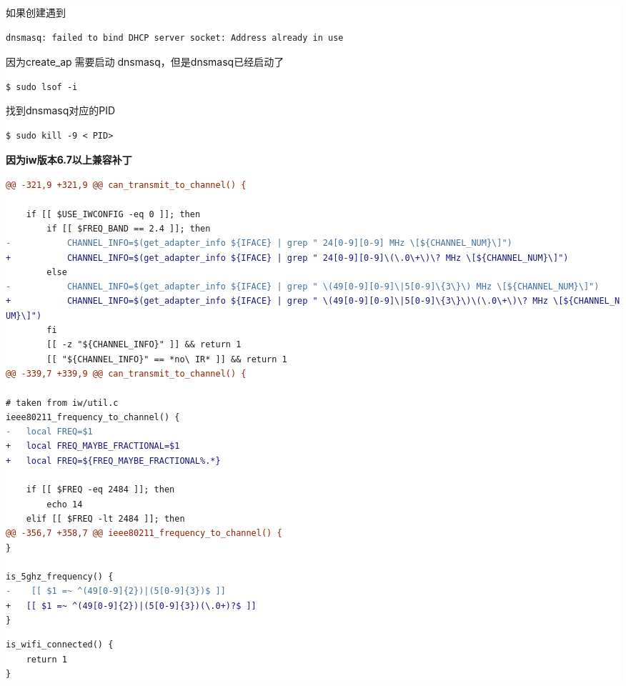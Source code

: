 如果创建遇到

```shell
dnsmasq: failed to bind DHCP server socket: Address already in use
```

因为create_ap 需要启动 dnsmasq，但是dnsmasq已经启动了

```shell
$ sudo lsof -i
```

找到dnsmasq对应的PID

```shell
$ sudo kill -9 < PID> 
```



**因为iw版本6.7以上兼容补丁**

```diff
@@ -321,9 +321,9 @@ can_transmit_to_channel() {

    if [[ $USE_IWCONFIG -eq 0 ]]; then
        if [[ $FREQ_BAND == 2.4 ]]; then
-           CHANNEL_INFO=$(get_adapter_info ${IFACE} | grep " 24[0-9][0-9] MHz \[${CHANNEL_NUM}\]")
+           CHANNEL_INFO=$(get_adapter_info ${IFACE} | grep " 24[0-9][0-9]\(\.0\+\)\? MHz \[${CHANNEL_NUM}\]")
        else
-           CHANNEL_INFO=$(get_adapter_info ${IFACE} | grep " \(49[0-9][0-9]\|5[0-9]\{3\}\) MHz \[${CHANNEL_NUM}\]")
+           CHANNEL_INFO=$(get_adapter_info ${IFACE} | grep " \(49[0-9][0-9]\|5[0-9]\{3\}\)\(\.0\+\)\? MHz \[${CHANNEL_NUM}\]")
        fi
        [[ -z "${CHANNEL_INFO}" ]] && return 1
        [[ "${CHANNEL_INFO}" == *no\ IR* ]] && return 1
@@ -339,7 +339,9 @@ can_transmit_to_channel() {

# taken from iw/util.c
ieee80211_frequency_to_channel() {
-   local FREQ=$1
+   local FREQ_MAYBE_FRACTIONAL=$1
+   local FREQ=${FREQ_MAYBE_FRACTIONAL%.*}

    if [[ $FREQ -eq 2484 ]]; then
        echo 14
    elif [[ $FREQ -lt 2484 ]]; then
@@ -356,7 +358,7 @@ ieee80211_frequency_to_channel() {
}

is_5ghz_frequency() {
-    [[ $1 =~ ^(49[0-9]{2})|(5[0-9]{3})$ ]]
+   [[ $1 =~ ^(49[0-9]{2})|(5[0-9]{3})(\.0+)?$ ]]
}

```

```
is_wifi_connected() {
    return 1
}
```

